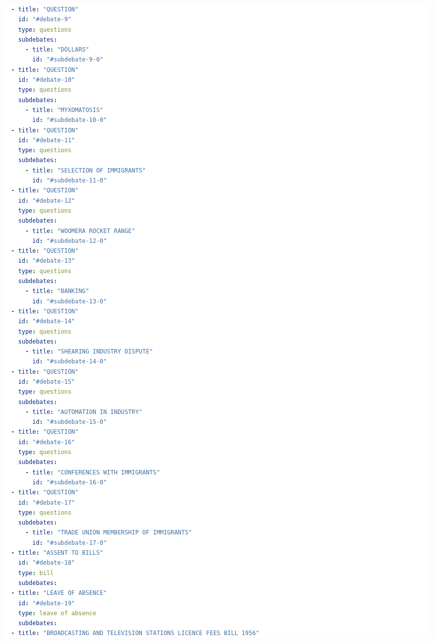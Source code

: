 ```yaml
  - title: "QUESTION"
    id: "#debate-9"
    type: questions
    subdebates:
      - title: "DOLLARS"
        id: "#subdebate-9-0"
  - title: "QUESTION"
    id: "#debate-10"
    type: questions
    subdebates:
      - title: "MYXOMATOSIS"
        id: "#subdebate-10-0"
  - title: "QUESTION"
    id: "#debate-11"
    type: questions
    subdebates:
      - title: "SELECTION OF IMMIGRANTS"
        id: "#subdebate-11-0"
  - title: "QUESTION"
    id: "#debate-12"
    type: questions
    subdebates:
      - title: "WOOMERA ROCKET RANGE"
        id: "#subdebate-12-0"
  - title: "QUESTION"
    id: "#debate-13"
    type: questions
    subdebates:
      - title: "BANKING"
        id: "#subdebate-13-0"
  - title: "QUESTION"
    id: "#debate-14"
    type: questions
    subdebates:
      - title: "SHEARING INDUSTRY DISPUTE"
        id: "#subdebate-14-0"
  - title: "QUESTION"
    id: "#debate-15"
    type: questions
    subdebates:
      - title: "AUTOMATION IN INDUSTRY"
        id: "#subdebate-15-0"
  - title: "QUESTION"
    id: "#debate-16"
    type: questions
    subdebates:
      - title: "CONFERENCES WITH IMMIGRANTS"
        id: "#subdebate-16-0"
  - title: "QUESTION"
    id: "#debate-17"
    type: questions
    subdebates:
      - title: "TRADE UNION MEMBERSHIP OF IMMIGRANTS"
        id: "#subdebate-17-0"
  - title: "ASSENT TO BILLS"
    id: "#debate-18"
    type: bill
    subdebates:
  - title: "LEAVE OF ABSENCE"
    id: "#debate-19"
    type: leave of absence
    subdebates:
  - title: "BROADCASTING AND TELEVISION STATIONS LICENCE FEES BILL 1956"
```
